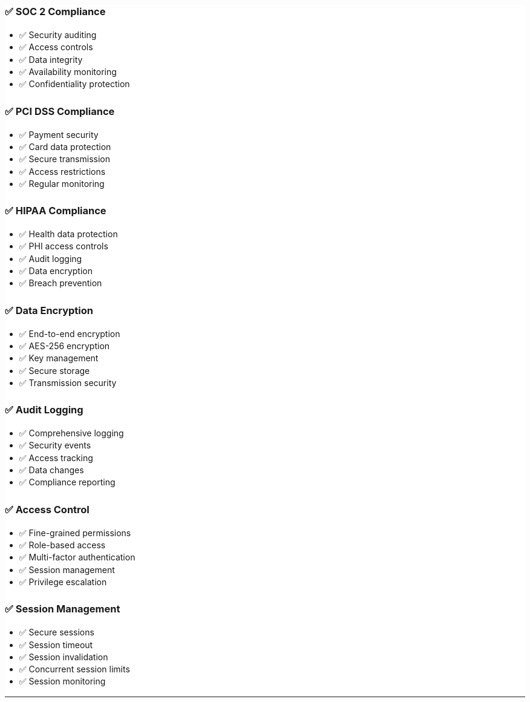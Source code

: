 ### **✅ SOC 2 Compliance**
- ✅ Security auditing
- ✅ Access controls
- ✅ Data integrity
- ✅ Availability monitoring
- ✅ Confidentiality protection

### **✅ PCI DSS Compliance**
- ✅ Payment security
- ✅ Card data protection
- ✅ Secure transmission
- ✅ Access restrictions
- ✅ Regular monitoring

### **✅ HIPAA Compliance**
- ✅ Health data protection
- ✅ PHI access controls
- ✅ Audit logging
- ✅ Data encryption
- ✅ Breach prevention

### **✅ Data Encryption**
- ✅ End-to-end encryption
- ✅ AES-256 encryption
- ✅ Key management
- ✅ Secure storage
- ✅ Transmission security

### **✅ Audit Logging**
- ✅ Comprehensive logging
- ✅ Security events
- ✅ Access tracking
- ✅ Data changes
- ✅ Compliance reporting

### **✅ Access Control**
- ✅ Fine-grained permissions
- ✅ Role-based access
- ✅ Multi-factor authentication
- ✅ Session management
- ✅ Privilege escalation

### **✅ Session Management**
- ✅ Secure sessions
- ✅ Session timeout
- ✅ Session invalidation
- ✅ Concurrent session limits
- ✅ Session monitoring

---